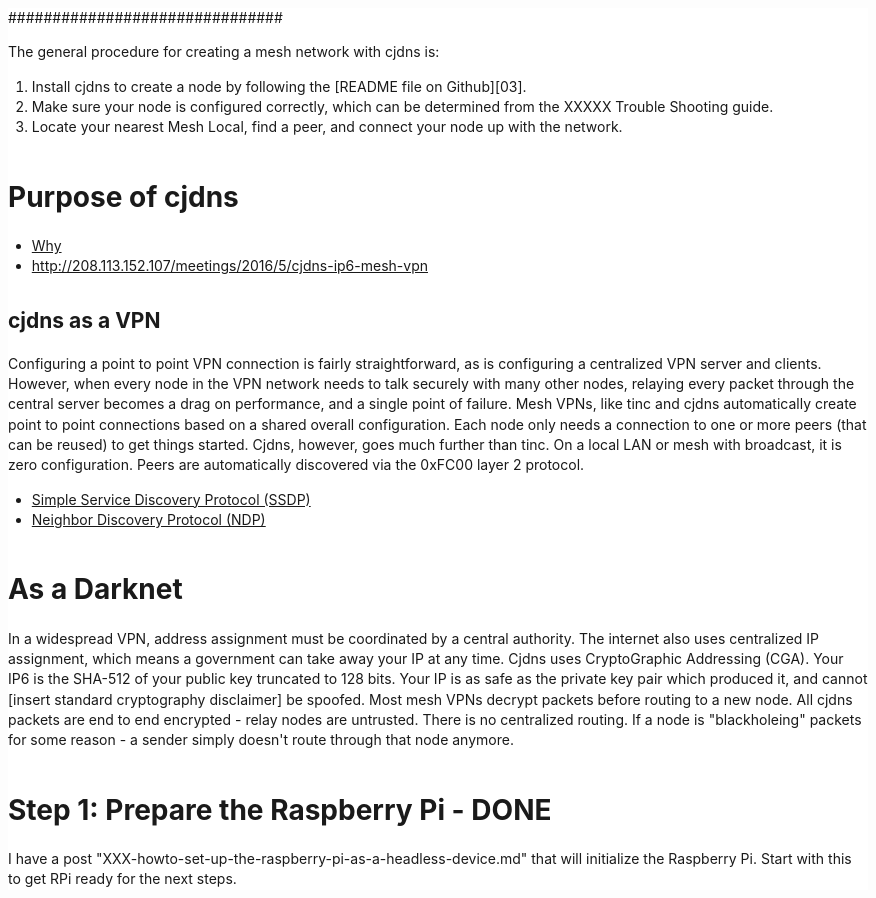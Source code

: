 ###############################

The general procedure for creating a mesh network with cjdns is:
1. Install cjdns to create a node by following the [README file on Github][03].
1. Make sure your node is configured correctly, which can be determined from the XXXXX Trouble Shooting guide.
1. Locate your nearest Mesh Local, find a peer, and connect your node up with the network.

# Purpose of cjdns
* [Why](https://github.com/hyperboria/docs/blob/master/install/fedora.md)
* http://208.113.152.107/meetings/2016/5/cjdns-ip6-mesh-vpn

## cjdns as a VPN
Configuring a point to point VPN connection is fairly straightforward,
as is configuring a centralized VPN server and clients.
However, when every node in the VPN network needs to talk securely with many other nodes,
relaying every packet through the central server becomes a drag on performance,
and a single point of failure.
Mesh VPNs, like tinc and cjdns automatically create point to point connections
based on a shared overall configuration. Each node only needs a connection to one or more peers (that can be reused) to get things started.
Cjdns, however, goes much further than tinc.
On a local LAN or mesh with broadcast, it is zero configuration.
Peers are automatically discovered via the 0xFC00 layer 2 protocol.

* [Simple Service Discovery Protocol (SSDP)](https://en.wikipedia.org/wiki/Simple_Service_Discovery_Protocol)
* [Neighbor Discovery Protocol (NDP)](https://en.wikipedia.org/wiki/Neighbor_Discovery_Protocol)

# As a Darknet
In a widespread VPN, address assignment must be coordinated by a central authority.
The internet also uses centralized IP assignment,
which means a government can take away your IP at any time.
Cjdns uses CryptoGraphic Addressing (CGA).
Your IP6 is the SHA-512 of your public key truncated to 128 bits.
Your IP is as safe as the private key pair which produced it,
and cannot [insert standard cryptography disclaimer] be spoofed.
Most mesh VPNs decrypt packets before routing to a new node.
All cjdns packets are end to end encrypted - relay nodes are untrusted.
There is no centralized routing.
If a node is "blackholeing" packets for some reason - a sender simply doesn't route through that node anymore.

# Step 1: Prepare the Raspberry Pi - DONE
I have a post "XXX-howto-set-up-the-raspberry-pi-as-a-headless-device.md"
that will initialize the Raspberry Pi.
Start with this to get RPi ready for the next steps.
